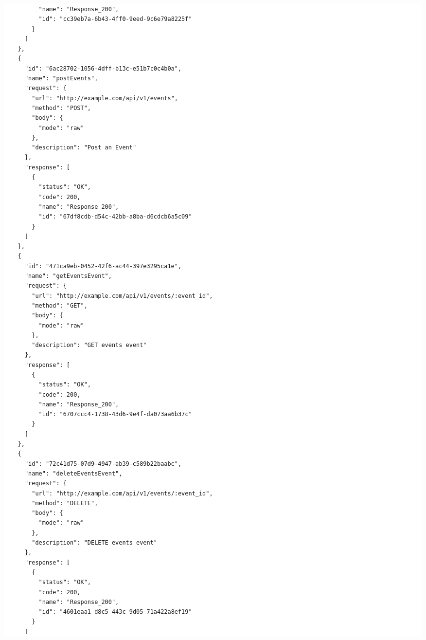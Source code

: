               "name": "Response_200",
              "id": "cc39eb7a-6b43-4ff0-9eed-9c6e79a8225f"
            }
          ]
        },
        {
          "id": "6ac28702-1056-4dff-b13c-e51b7c0c4b0a",
          "name": "postEvents",
          "request": {
            "url": "http://example.com/api/v1/events",
            "method": "POST",
            "body": {
              "mode": "raw"
            },
            "description": "Post an Event"
          },
          "response": [
            {
              "status": "OK",
              "code": 200,
              "name": "Response_200",
              "id": "67df8cdb-d54c-42bb-a8ba-d6cdcb6a5c09"
            }
          ]
        },
        {
          "id": "471ca9eb-0452-42f6-ac44-397e3295ca1e",
          "name": "getEventsEvent",
          "request": {
            "url": "http://example.com/api/v1/events/:event_id",
            "method": "GET",
            "body": {
              "mode": "raw"
            },
            "description": "GET events event"
          },
          "response": [
            {
              "status": "OK",
              "code": 200,
              "name": "Response_200",
              "id": "6707ccc4-1738-43d6-9e4f-da073aa6b37c"
            }
          ]
        },
        {
          "id": "72c41d75-07d9-4947-ab39-c589b22baabc",
          "name": "deleteEventsEvent",
          "request": {
            "url": "http://example.com/api/v1/events/:event_id",
            "method": "DELETE",
            "body": {
              "mode": "raw"
            },
            "description": "DELETE events event"
          },
          "response": [
            {
              "status": "OK",
              "code": 200,
              "name": "Response_200",
              "id": "4601eaa1-d8c5-443c-9d05-71a422a8ef19"
            }
          ]